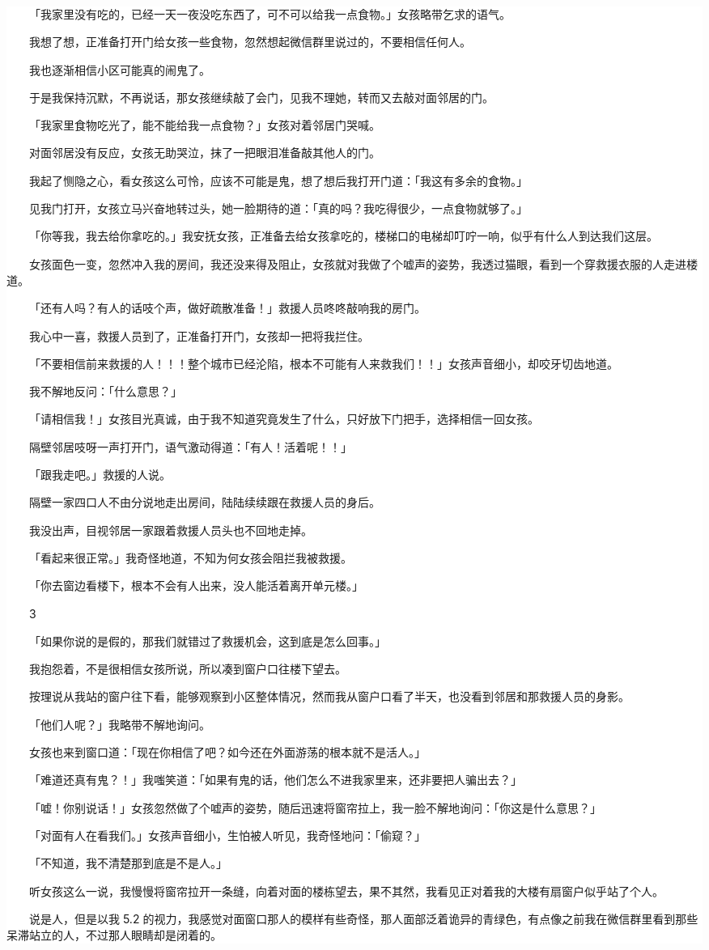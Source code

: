 &emsp;&emsp;「我家里没有吃的，已经一天一夜没吃东西了，可不可以给我一点食物。」女孩略带乞求的语气。  
  
&emsp;&emsp;我想了想，正准备打开门给女孩一些食物，忽然想起微信群里说过的，不要相信任何人。  
  
&emsp;&emsp;我也逐渐相信小区可能真的闹鬼了。  
  
&emsp;&emsp;于是我保持沉默，不再说话，那女孩继续敲了会门，见我不理她，转而又去敲对面邻居的门。  
  
&emsp;&emsp;「我家里食物吃光了，能不能给我一点食物？」女孩对着邻居门哭喊。  
  
&emsp;&emsp;对面邻居没有反应，女孩无助哭泣，抹了一把眼泪准备敲其他人的门。  
  
&emsp;&emsp;我起了恻隐之心，看女孩这么可怜，应该不可能是鬼，想了想后我打开门道：「我这有多余的食物。」  
  
&emsp;&emsp;见我门打开，女孩立马兴奋地转过头，她一脸期待的道：「真的吗？我吃得很少，一点食物就够了。」  
  
&emsp;&emsp;「你等我，我去给你拿吃的。」我安抚女孩，正准备去给女孩拿吃的，楼梯口的电梯却叮咛一响，似乎有什么人到达我们这层。  
  
&emsp;&emsp;女孩面色一变，忽然冲入我的房间，我还没来得及阻止，女孩就对我做了个嘘声的姿势，我透过猫眼，看到一个穿救援衣服的人走进楼道。  
  
&emsp;&emsp;「还有人吗？有人的话吱个声，做好疏散准备！」救援人员咚咚敲响我的房门。  
  
&emsp;&emsp;我心中一喜，救援人员到了，正准备打开门，女孩却一把将我拦住。  
  
&emsp;&emsp;「不要相信前来救援的人！！！整个城市已经沦陷，根本不可能有人来救我们！！」女孩声音细小，却咬牙切齿地道。  
  
&emsp;&emsp;我不解地反问：「什么意思？」  
  
&emsp;&emsp;「请相信我！」女孩目光真诚，由于我不知道究竟发生了什么，只好放下门把手，选择相信一回女孩。  
  
&emsp;&emsp;隔壁邻居吱呀一声打开门，语气激动得道：「有人！活着呢！！」  
  
&emsp;&emsp;「跟我走吧。」救援的人说。  
  
&emsp;&emsp;隔壁一家四口人不由分说地走出房间，陆陆续续跟在救援人员的身后。  
  
&emsp;&emsp;我没出声，目视邻居一家跟着救援人员头也不回地走掉。  
  
&emsp;&emsp;「看起来很正常。」我奇怪地道，不知为何女孩会阻拦我被救援。  
  
&emsp;&emsp;「你去窗边看楼下，根本不会有人出来，没人能活着离开单元楼。」  
  
&emsp;&emsp;3  
  
&emsp;&emsp;「如果你说的是假的，那我们就错过了救援机会，这到底是怎么回事。」  
  
&emsp;&emsp;我抱怨着，不是很相信女孩所说，所以凑到窗户口往楼下望去。  
  
&emsp;&emsp;按理说从我站的窗户往下看，能够观察到小区整体情况，然而我从窗户口看了半天，也没看到邻居和那救援人员的身影。  
  
&emsp;&emsp;「他们人呢？」我略带不解地询问。  
  
&emsp;&emsp;女孩也来到窗口道：「现在你相信了吧？如今还在外面游荡的根本就不是活人。」  
  
&emsp;&emsp;「难道还真有鬼？！」我嗤笑道：「如果有鬼的话，他们怎么不进我家里来，还非要把人骗出去？」  
  
&emsp;&emsp;「嘘！你别说话！」女孩忽然做了个嘘声的姿势，随后迅速将窗帘拉上，我一脸不解地询问：「你这是什么意思？」  
  
&emsp;&emsp;「对面有人在看我们。」女孩声音细小，生怕被人听见，我奇怪地问：「偷窥？」  
  
&emsp;&emsp;「不知道，我不清楚那到底是不是人。」  
  
&emsp;&emsp;听女孩这么一说，我慢慢将窗帘拉开一条缝，向着对面的楼栋望去，果不其然，我看见正对着我的大楼有扇窗户似乎站了个人。  
  
&emsp;&emsp;说是人，但是以我 5.2 的视力，我感觉对面窗口那人的模样有些奇怪，那人面部泛着诡异的青绿色，有点像之前我在微信群里看到那些呆滞站立的人，不过那人眼睛却是闭着的。  
  